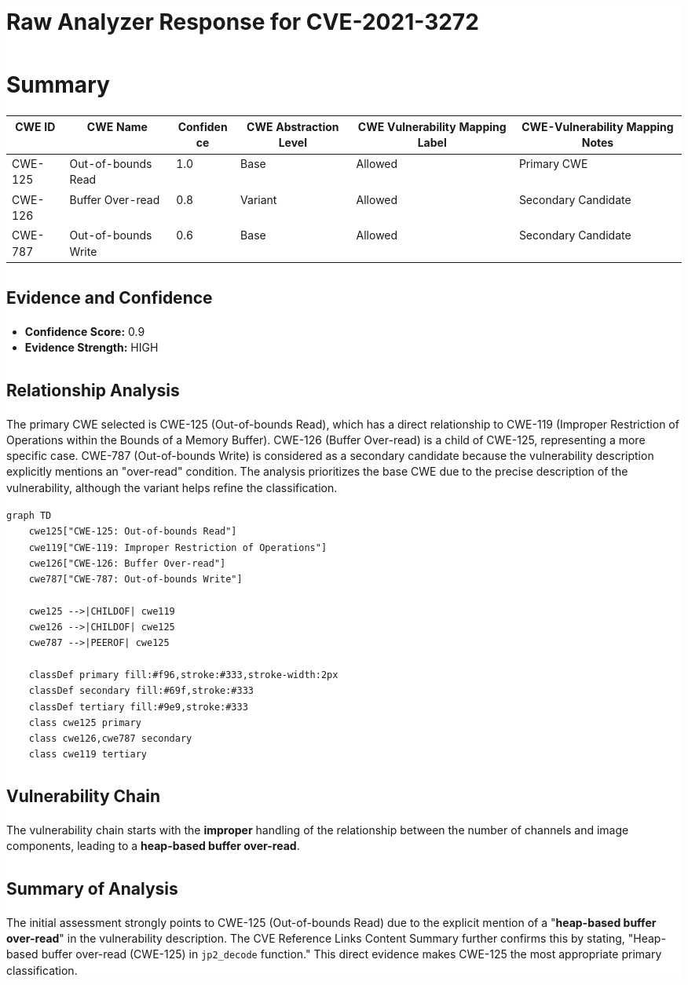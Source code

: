 # Raw Analyzer Response for CVE-2021-3272

# Summary
| CWE ID | CWE Name | Confidence | CWE Abstraction Level | CWE Vulnerability Mapping Label | CWE-Vulnerability Mapping Notes |
|---|---|---|---|---|---|
| CWE-125 | Out-of-bounds Read | 1.0 | Base | Allowed | Primary CWE |
| CWE-126 | Buffer Over-read | 0.8 | Variant | Allowed | Secondary Candidate |
| CWE-787 | Out-of-bounds Write | 0.6 | Base | Allowed | Secondary Candidate |

## Evidence and Confidence

*   **Confidence Score:** 0.9
*   **Evidence Strength:** HIGH

## Relationship Analysis
The primary CWE selected is CWE-125 (Out-of-bounds Read), which has a direct relationship to CWE-119 (Improper Restriction of Operations within the Bounds of a Memory Buffer). CWE-126 (Buffer Over-read) is a child of CWE-125, representing a more specific case. CWE-787 (Out-of-bounds Write) is considered as a secondary candidate because the vulnerability description explicitly mentions an "over-read" condition. The analysis prioritizes the base CWE due to the precise description of the vulnerability, although the variant helps refine the classification.

```mermaid
graph TD
    cwe125["CWE-125: Out-of-bounds Read"]
    cwe119["CWE-119: Improper Restriction of Operations"]
    cwe126["CWE-126: Buffer Over-read"]
    cwe787["CWE-787: Out-of-bounds Write"]

    cwe125 -->|CHILDOF| cwe119
    cwe126 -->|CHILDOF| cwe125
    cwe787 -->|PEEROF| cwe125

    classDef primary fill:#f96,stroke:#333,stroke-width:2px
    classDef secondary fill:#69f,stroke:#333
    classDef tertiary fill:#9e9,stroke:#333
    class cwe125 primary
    class cwe126,cwe787 secondary
    class cwe119 tertiary
```

## Vulnerability Chain
The vulnerability chain starts with the **improper** handling of the relationship between the number of channels and image components, leading to a **heap-based buffer over-read**.

## Summary of Analysis
The initial assessment strongly points to CWE-125 (Out-of-bounds Read) due to the explicit mention of a "**heap-based buffer over-read**" in the vulnerability description. The CVE Reference Links Content Summary further confirms this by stating, "Heap-based buffer over-read (CWE-125) in `jp2_decode` function." This direct evidence makes CWE-125 the most appropriate primary classification.

